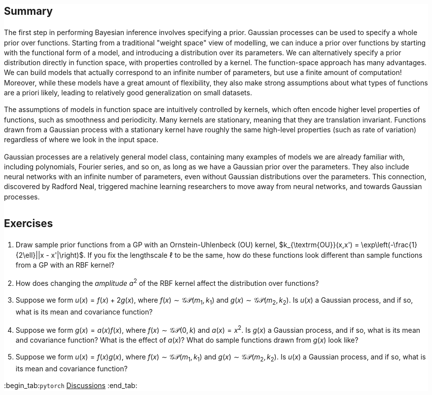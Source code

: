 ## Summary


The first step in performing Bayesian inference involves specifying a prior. Gaussian processes can be used to specify a whole prior over functions. Starting from a traditional "weight space" view of modelling, we can induce a prior over functions by starting with the functional form of a model, and introducing a distribution over its parameters. We can alternatively specify a prior distribution directly in function space, with properties controlled by a kernel. The function-space approach has many advantages. We can build models that actually correspond to an infinite number of parameters, but use a finite amount of computation! Moreover, while these models have a great amount of flexibility, they also make strong assumptions about what types of functions are a priori likely, leading to relatively good generalization on small datasets.

The assumptions of models in function space are intuitively controlled by kernels, which often encode higher level properties of functions, such as smoothness and periodicity. Many kernels are stationary, meaning that they are translation invariant. Functions drawn from a Gaussian process with a stationary kernel have roughly the same high-level properties (such as rate of variation) regardless of where we look in the input space.

Gaussian processes are a relatively general model class, containing many examples of models we are already familiar with, including polynomials, Fourier series, and so on, as long as we have a Gaussian prior over the parameters. They also include neural networks with an infinite number of parameters, even without Gaussian distributions over the parameters. This connection, discovered by Radford Neal, triggered machine learning researchers to move away from neural networks, and towards Gaussian processes.


## Exercises

1. Draw sample prior functions from a GP with an Ornstein-Uhlenbeck (OU) kernel, $k_{\textrm{OU}}(x,x') = \exp\left(-\frac{1}{2\ell}||x - x'|\right)$. If you fix the lengthscale $\ell$ to be the same, how do these functions look different than sample functions from a GP with an RBF kernel?

2. How does changing the _amplitude_ $a^2$ of the RBF kernel affect the distribution over functions?

3. Suppose we form $u(x) = f(x) + 2g(x)$, where $f(x) \sim \mathcal{GP}(m_1,k_1)$ and $g(x) \sim \mathcal{GP}(m_2,k_2)$. Is $u(x)$ a Gaussian process, and if so, what is its mean and covariance function?

4. Suppose we form $g(x) = a(x)f(x)$, where $f(x) \sim \mathcal{GP}(0,k)$ and $a(x) = x^2$. Is $g(x)$ a Gaussian process, and if so, what is its mean and covariance function? What is the effect of $a(x)$? What do sample functions drawn from $g(x)$ look like?

5. Suppose we form $u(x) = f(x)g(x)$, where $f(x) \sim \mathcal{GP}(m_1,k_1)$ and $g(x) \sim \mathcal{GP}(m_2,k_2)$. Is $u(x)$ a Gaussian process, and if so, what is its mean and covariance function?

:begin_tab:`pytorch`
[Discussions](https://discuss.d2l.ai/t/12116)
:end_tab:
